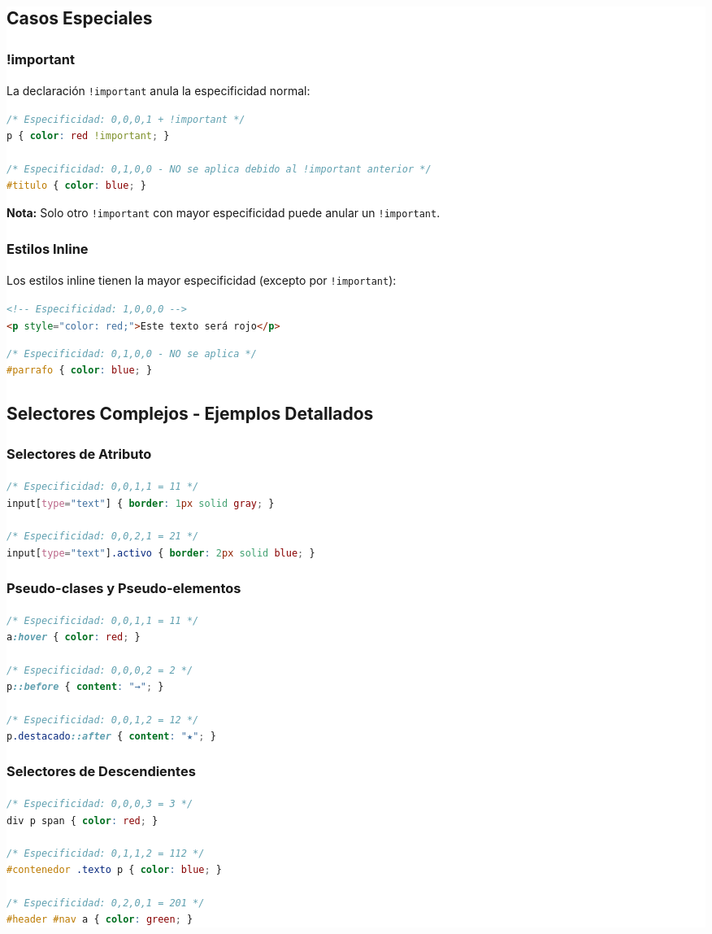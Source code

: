 ## Casos Especiales

### !important
La declaración `!important` anula la especificidad normal:

```css
/* Especificidad: 0,0,0,1 + !important */
p { color: red !important; }

/* Especificidad: 0,1,0,0 - NO se aplica debido al !important anterior */
#titulo { color: blue; }
```

**Nota:** Solo otro `!important` con mayor especificidad puede anular un `!important`.

### Estilos Inline
Los estilos inline tienen la mayor especificidad (excepto por `!important`):

```html
<!-- Especificidad: 1,0,0,0 -->
<p style="color: red;">Este texto será rojo</p>
```

```css
/* Especificidad: 0,1,0,0 - NO se aplica */
#parrafo { color: blue; }
```

## Selectores Complejos - Ejemplos Detallados

### Selectores de Atributo
```css
/* Especificidad: 0,0,1,1 = 11 */
input[type="text"] { border: 1px solid gray; }

/* Especificidad: 0,0,2,1 = 21 */
input[type="text"].activo { border: 2px solid blue; }
```

### Pseudo-clases y Pseudo-elementos
```css
/* Especificidad: 0,0,1,1 = 11 */
a:hover { color: red; }

/* Especificidad: 0,0,0,2 = 2 */
p::before { content: "→"; }

/* Especificidad: 0,0,1,2 = 12 */
p.destacado::after { content: "★"; }
```

### Selectores de Descendientes
```css
/* Especificidad: 0,0,0,3 = 3 */
div p span { color: red; }

/* Especificidad: 0,1,1,2 = 112 */
#contenedor .texto p { color: blue; }

/* Especificidad: 0,2,0,1 = 201 */
#header #nav a { color: green; }
```

